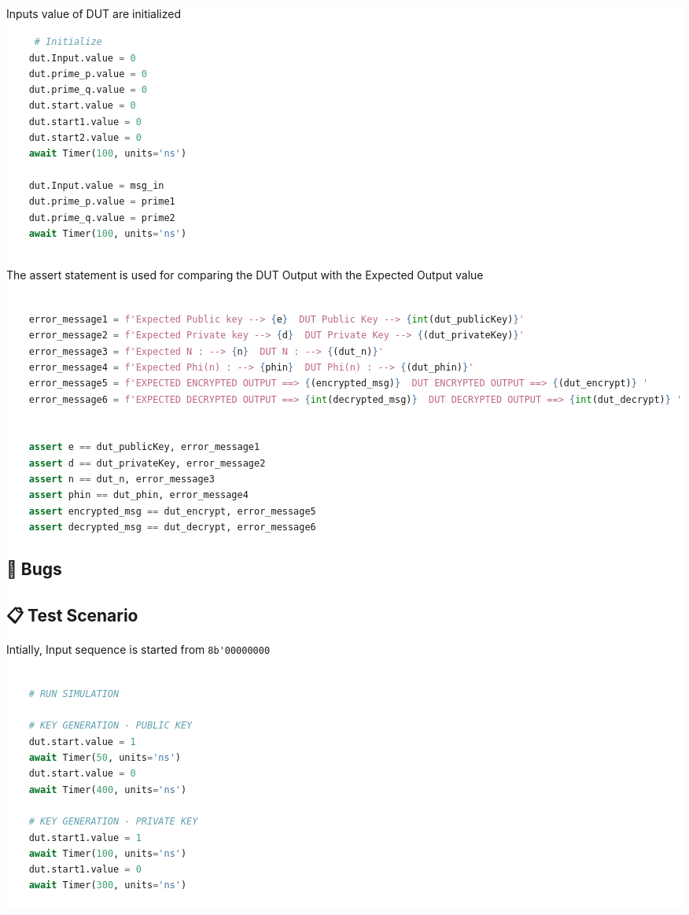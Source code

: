 Inputs value of DUT are initialized

```python
     # Initialize
    dut.Input.value = 0
    dut.prime_p.value = 0
    dut.prime_q.value = 0
    dut.start.value = 0
    dut.start1.value = 0
    dut.start2.value = 0
    await Timer(100, units='ns')
    
    dut.Input.value = msg_in
    dut.prime_p.value = prime1
    dut.prime_q.value = prime2
    await Timer(100, units='ns')
      
```


The assert statement is used for comparing the DUT Output with the Expected Output value

```python

    error_message1 = f'Expected Public key --> {e}  DUT Public Key --> {int(dut_publicKey)}'
    error_message2 = f'Expected Private key --> {d}  DUT Private Key --> {(dut_privateKey)}'
    error_message3 = f'Expected N : --> {n}  DUT N : --> {(dut_n)}'
    error_message4 = f'Expected Phi(n) : --> {phin}  DUT Phi(n) : --> {(dut_phin)}'
    error_message5 = f'EXPECTED ENCRYPTED OUTPUT ==> {(encrypted_msg)}  DUT ENCRYPTED OUTPUT ==> {(dut_encrypt)} '
    error_message6 = f'EXPECTED DECRYPTED OUTPUT ==> {int(decrypted_msg)}  DUT DECRYPTED OUTPUT ==> {int(dut_decrypt)} '  


    assert e == dut_publicKey, error_message1  
    assert d == dut_privateKey, error_message2   
    assert n == dut_n, error_message3    
    assert phin == dut_phin, error_message4  
    assert encrypted_msg == dut_encrypt, error_message5   
    assert decrypted_msg == dut_decrypt, error_message6

```



## :bug: Bugs 

## 📋 Test Scenario 

Intially, Input sequence is started from `8b'00000000`

```python
    
    # RUN SIMULATION 
    
    # KEY GENERATION - PUBLIC KEY
    dut.start.value = 1
    await Timer(50, units='ns')
    dut.start.value = 0
    await Timer(400, units='ns')
    
    # KEY GENERATION - PRIVATE KEY
    dut.start1.value = 1
    await Timer(100, units='ns')
    dut.start1.value = 0
    await Timer(300, units='ns')
    
```
